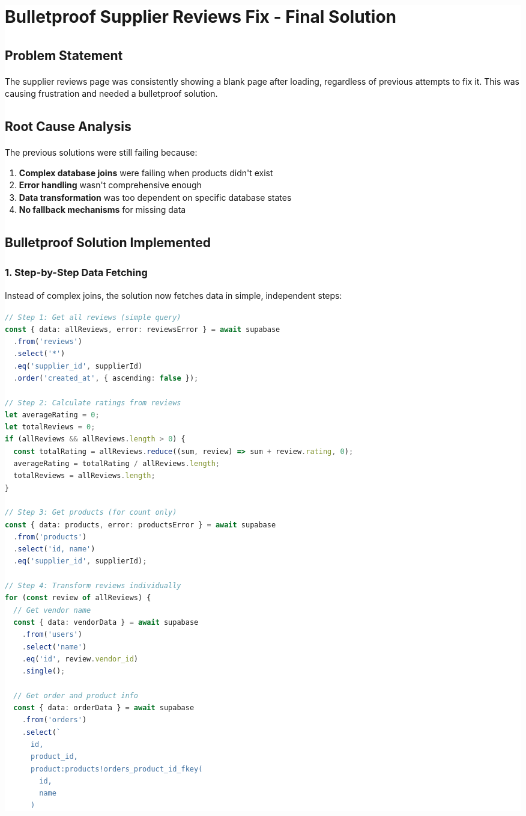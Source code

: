 # Bulletproof Supplier Reviews Fix - Final Solution

## Problem Statement
The supplier reviews page was consistently showing a blank page after loading, regardless of previous attempts to fix it. This was causing frustration and needed a bulletproof solution.

## Root Cause Analysis
The previous solutions were still failing because:
1. **Complex database joins** were failing when products didn't exist
2. **Error handling** wasn't comprehensive enough
3. **Data transformation** was too dependent on specific database states
4. **No fallback mechanisms** for missing data

## Bulletproof Solution Implemented

### **1. Step-by-Step Data Fetching**
Instead of complex joins, the solution now fetches data in simple, independent steps:

```typescript
// Step 1: Get all reviews (simple query)
const { data: allReviews, error: reviewsError } = await supabase
  .from('reviews')
  .select('*')
  .eq('supplier_id', supplierId)
  .order('created_at', { ascending: false });

// Step 2: Calculate ratings from reviews
let averageRating = 0;
let totalReviews = 0;
if (allReviews && allReviews.length > 0) {
  const totalRating = allReviews.reduce((sum, review) => sum + review.rating, 0);
  averageRating = totalRating / allReviews.length;
  totalReviews = allReviews.length;
}

// Step 3: Get products (for count only)
const { data: products, error: productsError } = await supabase
  .from('products')
  .select('id, name')
  .eq('supplier_id', supplierId);

// Step 4: Transform reviews individually
for (const review of allReviews) {
  // Get vendor name
  const { data: vendorData } = await supabase
    .from('users')
    .select('name')
    .eq('id', review.vendor_id)
    .single();

  // Get order and product info
  const { data: orderData } = await supabase
    .from('orders')
    .select(`
      id,
      product_id,
      product:products!orders_product_id_fkey(
        id,
        name
      )
```